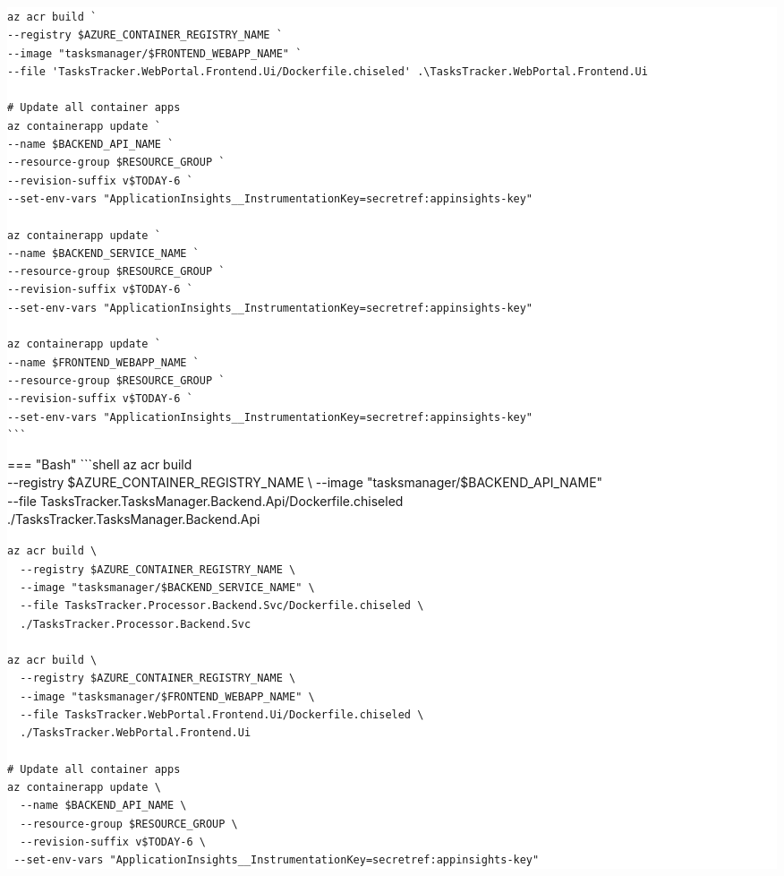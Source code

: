     az acr build `
    --registry $AZURE_CONTAINER_REGISTRY_NAME `
    --image "tasksmanager/$FRONTEND_WEBAPP_NAME" `
    --file 'TasksTracker.WebPortal.Frontend.Ui/Dockerfile.chiseled' .\TasksTracker.WebPortal.Frontend.Ui

    # Update all container apps
    az containerapp update `
    --name $BACKEND_API_NAME `
    --resource-group $RESOURCE_GROUP `
    --revision-suffix v$TODAY-6 `
    --set-env-vars "ApplicationInsights__InstrumentationKey=secretref:appinsights-key"

    az containerapp update `
    --name $BACKEND_SERVICE_NAME `
    --resource-group $RESOURCE_GROUP `
    --revision-suffix v$TODAY-6 `
    --set-env-vars "ApplicationInsights__InstrumentationKey=secretref:appinsights-key"

    az containerapp update `
    --name $FRONTEND_WEBAPP_NAME `
    --resource-group $RESOURCE_GROUP `
    --revision-suffix v$TODAY-6 `
    --set-env-vars "ApplicationInsights__InstrumentationKey=secretref:appinsights-key"
    ```
=== "Bash"
    ```shell
    az acr build \
      --registry $AZURE_CONTAINER_REGISTRY_NAME \
      --image "tasksmanager/$BACKEND_API_NAME" \
      --file TasksTracker.TasksManager.Backend.Api/Dockerfile.chiseled \
      ./TasksTracker.TasksManager.Backend.Api

    az acr build \
      --registry $AZURE_CONTAINER_REGISTRY_NAME \
      --image "tasksmanager/$BACKEND_SERVICE_NAME" \
      --file TasksTracker.Processor.Backend.Svc/Dockerfile.chiseled \
      ./TasksTracker.Processor.Backend.Svc

    az acr build \
      --registry $AZURE_CONTAINER_REGISTRY_NAME \
      --image "tasksmanager/$FRONTEND_WEBAPP_NAME" \
      --file TasksTracker.WebPortal.Frontend.Ui/Dockerfile.chiseled \
      ./TasksTracker.WebPortal.Frontend.Ui

    # Update all container apps
    az containerapp update \
      --name $BACKEND_API_NAME \
      --resource-group $RESOURCE_GROUP \
      --revision-suffix v$TODAY-6 \
     --set-env-vars "ApplicationInsights__InstrumentationKey=secretref:appinsights-key"
